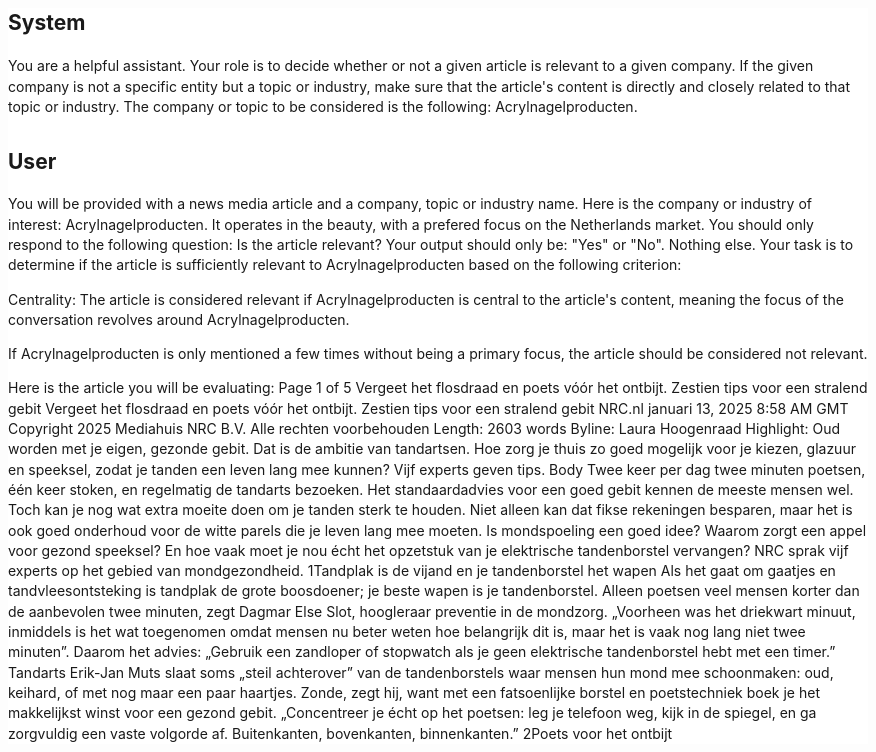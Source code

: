 ## System

You are a helpful assistant. Your role is to decide whether or not a given article is relevant to a given company. If the given company is not a specific entity but a topic or industry, make sure that the article's content is directly and closely related to that topic or industry. The company or topic to be considered is the following: Acrylnagelproducten.

## User


You will be provided with a news media article and a company, topic or industry name. Here is the company or industry of interest: Acrylnagelproducten. It operates in the beauty, with a prefered focus on the Netherlands market. You should only respond to the following question: Is the article relevant? Your output should only be: "Yes" or "No". Nothing else. Your task is to determine if the article is sufficiently relevant to Acrylnagelproducten based on the following criterion:

Centrality: The article is considered relevant if Acrylnagelproducten is central to the article's content, meaning the focus of the conversation revolves around Acrylnagelproducten.

If Acrylnagelproducten is only mentioned a few times without being a primary focus, the article should be considered not relevant.

Here is the article you will be evaluating: Page 1 of 5
Vergeet het flosdraad en poets vóór het ontbijt. Zestien tips voor een stralend gebit
Vergeet het flosdraad en poets vóór het ontbijt. Zestien tips voor een 
stralend gebit
NRC.nl
januari 13, 2025 8:58 AM GMT
Copyright 2025 Mediahuis NRC B.V. Alle rechten voorbehouden
Length: 2603 words
Byline: Laura Hoogenraad
Highlight: Oud worden met je eigen, gezonde gebit. Dat is de ambitie van tandartsen. Hoe zorg je thuis zo goed 
mogelijk voor je kiezen, glazuur en speeksel, zodat je tanden een leven lang mee kunnen? Vijf experts geven tips.
Body
Twee keer per dag twee minuten poetsen, één keer stoken, en regelmatig de tandarts bezoeken. Het 
standaardadvies voor een goed gebit kennen de meeste mensen wel. Toch kan je nog wat extra moeite doen om je 
tanden sterk te houden. Niet alleen kan dat fikse rekeningen besparen, maar het is ook goed onderhoud voor de 
witte parels die je leven lang mee moeten. 
Is mondspoeling een goed idee? Waarom zorgt een appel voor gezond speeksel? En hoe vaak moet je nou écht 
het opzetstuk van je elektrische tandenborstel vervangen? NRC sprak vijf experts op het gebied van 
mondgezondheid.
1Tandplak is de vijand en je tandenborstel het wapen
Als het gaat om gaatjes en tandvleesontsteking is tandplak de grote boosdoener; je beste wapen is je 
tandenborstel. Alleen poetsen veel mensen korter dan de aanbevolen twee minuten, zegt Dagmar Else Slot, 
hoogleraar preventie in de mondzorg. „Voorheen was het driekwart minuut, inmiddels is het wat toegenomen omdat 
mensen nu beter weten hoe belangrijk dit is, maar het is vaak nog lang niet twee minuten”. Daarom het advies: 
„Gebruik een zandloper of stopwatch als je geen elektrische tandenborstel hebt met een timer.”
Tandarts Erik-Jan Muts slaat soms „steil achterover” van de tandenborstels waar mensen hun mond mee 
schoonmaken: oud, keihard, of met nog maar een paar haartjes. Zonde, zegt hij, want met een fatsoenlijke borstel 
en poetstechniek boek je het makkelijkst winst voor een gezond gebit. „Concentreer je écht op het poetsen: leg je 
telefoon weg, kijk in de spiegel, en ga zorgvuldig een vaste volgorde af. Buitenkanten, bovenkanten, binnenkanten.”
2Poets voor het ontbijt